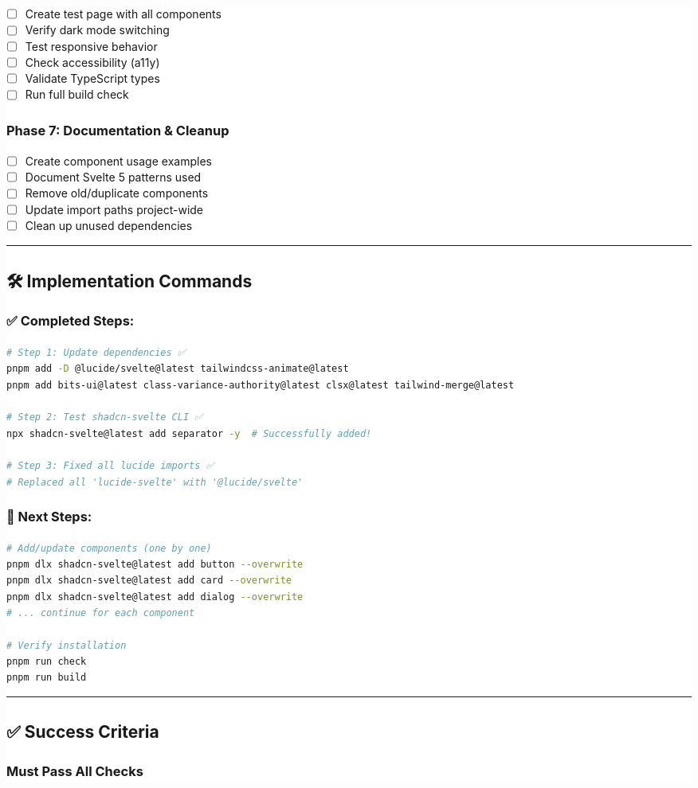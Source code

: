 - [ ] Create test page with all components
- [ ] Verify dark mode switching
- [ ] Test responsive behavior
- [ ] Check accessibility (a11y)
- [ ] Validate TypeScript types
- [ ] Run full build check

### Phase 7: Documentation & Cleanup

- [ ] Create component usage examples
- [ ] Document Svelte 5 patterns used
- [ ] Remove old/duplicate components
- [ ] Update import paths project-wide
- [ ] Clean up unused dependencies

---

## 🛠️ Implementation Commands

### ✅ Completed Steps:

```bash
# Step 1: Update dependencies ✅
pnpm add -D @lucide/svelte@latest tailwindcss-animate@latest
pnpm add bits-ui@latest class-variance-authority@latest clsx@latest tailwind-merge@latest

# Step 2: Test shadcn-svelte CLI ✅
npx shadcn-svelte@latest add separator -y  # Successfully added!

# Step 3: Fixed all lucide imports ✅
# Replaced all 'lucide-svelte' with '@lucide/svelte'
```

### 🔄 Next Steps:

```bash
# Add/update components (one by one)
pnpm dlx shadcn-svelte@latest add button --overwrite
pnpm dlx shadcn-svelte@latest add card --overwrite
pnpm dlx shadcn-svelte@latest add dialog --overwrite
# ... continue for each component

# Verify installation
pnpm run check
pnpm run build
```

---

## ✅ Success Criteria

### Must Pass All Checks
